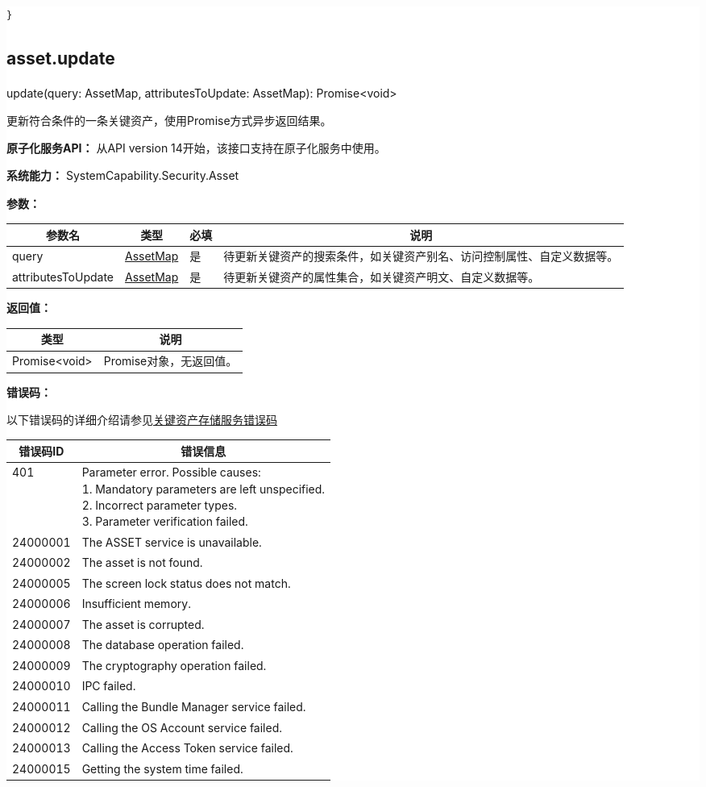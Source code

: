 ```typescript
}
```

## asset.update

update(query: AssetMap, attributesToUpdate: AssetMap): Promise\<void>

更新符合条件的一条关键资产，使用Promise方式异步返回结果。

**原子化服务API：** 从API version 14开始，该接口支持在原子化服务中使用。

**系统能力：** SystemCapability.Security.Asset

**参数：**

| 参数名             | 类型     | 必填 | 说明                                                         |
| ------------------ | -------- | ---- | ------------------------------------------------------------ |
| query              | [AssetMap](#assetmap) | 是   | 待更新关键资产的搜索条件，如关键资产别名、访问控制属性、自定义数据等。 |
| attributesToUpdate | [AssetMap](#assetmap) | 是   | 待更新关键资产的属性集合，如关键资产明文、自定义数据等。       |

**返回值：**

| 类型          | 说明                    |
| ------------- | ----------------------- |
| Promise\<void> | Promise对象，无返回值。 |

**错误码：**

以下错误码的详细介绍请参见[关键资产存储服务错误码](errorcode-asset.md)

| 错误码ID | 错误信息                                                   |
| -------- | ---------------------------------------------------------- |
| 401      | Parameter error. Possible causes: <br> 1. Mandatory parameters are left unspecified. <br> 2. Incorrect parameter types. <br> 3. Parameter verification failed.           |
| 24000001 | The ASSET service is unavailable.                          |
| 24000002 | The asset is not found.                        |
| 24000005 | The screen lock status does not match.                         |
| 24000006 | Insufficient memory.                                       |
| 24000007 | The asset is corrupted.                                    |
| 24000008 | The database operation failed.                          |
| 24000009 | The cryptography operation failed.                      |
| 24000010 | IPC failed.                                |
| 24000011 | Calling the Bundle Manager service failed. |
| 24000012 | Calling the OS Account service failed.     |
| 24000013 | Calling the Access Token service failed.   |
| 24000015 | Getting the system time failed.            |
